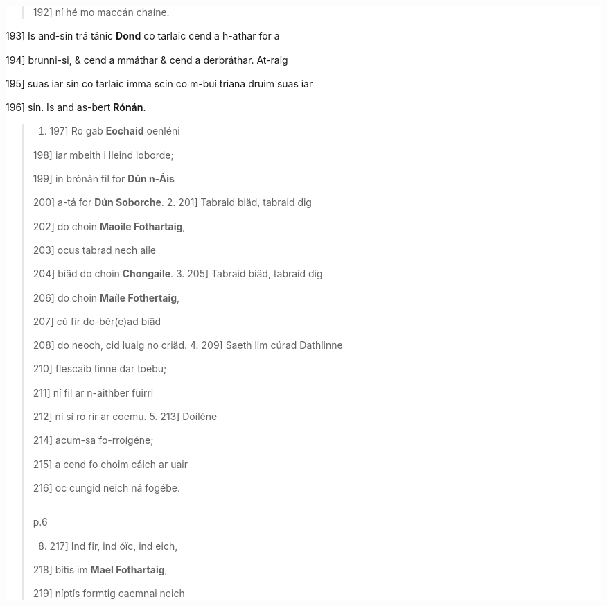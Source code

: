 > 192] ní hé mo maccán chaíne.
> 
> 
> 
> 





  
193] Is and-sin trá tánic **Dond** co tarlaic cend a h-athar for a
  
194] 
brunni-si, & cend a mmáthar & cend a derbráthar. At-raig
  
195] 
suas iar sin co tarlaic imma scín co m-buí triana druim suas iar
  
196] 
sin. Is and as-bert **Rónán**.

> 1. 197] Ro gab **Eochaid** oenléni
>   
> 198] iar mbeith i lleind loborde;
>   
> 199] in brónán fil for **Dún n-Áis**
>   
> 200] a-tá for **Dún Soborche**.
> 2. 201] Tabraid biäd, tabraid dig
>   
> 202] do choin **Maoile Fothartaig**,
>   
> 203] ocus tabrad nech aile
>   
> 204] biäd do choin **Chongaile**.
> 3. 205] Tabraid biäd, tabraid dig
>   
> 206] do choin **Maíle Fothertaig**,
>   
> 207] cú fir do-bér(e)ad biäd
>   
> 208] do neoch, cid luaig no criäd.
> 4. 209] Saeth lim cúrad Dathlinne
>   
> 210] flescaib tinne dar toebu;
>   
> 211] ní fil ar n-aithber fuirri
>   
> 212] ní sí ro rir ar coemu.
> 5. 213] Doíléne
>   
> 214] acum-sa fo-rroígéne;
>   
> 215] a cend fo choim cáich ar uair
>   
> 216] oc cungid neich ná fogébe.
> 
> 
> ---
> 
> p.6
> 
> 8. 217] Ind fir, ind óïc, ind eich,
>   
> 218] bítis im **Mael Fothartaig**,
>   
> 219] níptís formtig caemnai neich
